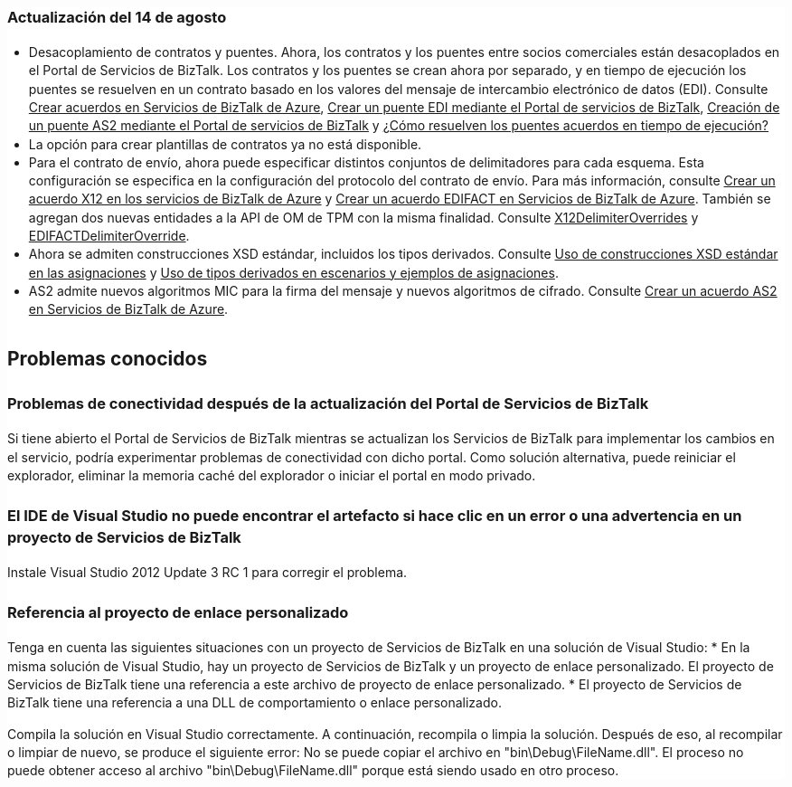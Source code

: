 ### Actualización del 14 de agosto
* Desacoplamiento de contratos y puentes. Ahora, los contratos y los puentes entre socios comerciales están desacoplados en el Portal de Servicios de BizTalk. Los contratos y los puentes se crean ahora por separado, y en tiempo de ejecución los puentes se resuelven en un contrato basado en los valores del mensaje de intercambio electrónico de datos (EDI). Consulte [Crear acuerdos en Servicios de BizTalk de Azure](https://msdn.microsoft.com/library/azure/hh689908.aspx), [Crear un puente EDI mediante el Portal de servicios de BizTalk](https://msdn.microsoft.com/library/azure/dn793986.aspx), [Creación de un puente AS2 mediante el Portal de servicios de BizTalk](https://msdn.microsoft.com/library/azure/dn793993.aspx) y [¿Cómo resuelven los puentes acuerdos en tiempo de ejecución?](https://msdn.microsoft.com/library/azure/dn794001.aspx)  
* La opción para crear plantillas de contratos ya no está disponible.  
* Para el contrato de envío, ahora puede especificar distintos conjuntos de delimitadores para cada esquema. Esta configuración se especifica en la configuración del protocolo del contrato de envío. Para más información, consulte [Crear un acuerdo X12 en los servicios de BizTalk de Azure](https://msdn.microsoft.com/library/azure/hh689847.aspx) y [Crear un acuerdo EDIFACT en Servicios de BizTalk de Azure](https://msdn.microsoft.com/library/azure/dn606267.aspx). También se agregan dos nuevas entidades a la API de OM de TPM con la misma finalidad. Consulte [X12DelimiterOverrides](https://msdn.microsoft.com/library/azure/dn798749.aspx) y [EDIFACTDelimiterOverride](https://msdn.microsoft.com/library/azure/dn798748.aspx).  
* Ahora se admiten construcciones XSD estándar, incluidos los tipos derivados. Consulte [Uso de construcciones XSD estándar en las asignaciones](https://msdn.microsoft.com/library/azure/dn793987.aspx) y [Uso de tipos derivados en escenarios y ejemplos de asignaciones](https://msdn.microsoft.com/library/azure/dn793997.aspx).  
* AS2 admite nuevos algoritmos MIC para la firma del mensaje y nuevos algoritmos de cifrado. Consulte [Crear un acuerdo AS2 en Servicios de BizTalk de Azure](https://msdn.microsoft.com/library/azure/hh689890.aspx).
## Problemas conocidos

### Problemas de conectividad después de la actualización del Portal de Servicios de BizTalk

  Si tiene abierto el Portal de Servicios de BizTalk mientras se actualizan los Servicios de BizTalk para implementar los cambios en el servicio, podría experimentar problemas de conectividad con dicho portal. Como solución alternativa, puede reiniciar el explorador, eliminar la memoria caché del explorador o iniciar el portal en modo privado.

### El IDE de Visual Studio no puede encontrar el artefacto si hace clic en un error o una advertencia en un proyecto de Servicios de BizTalk
Instale Visual Studio 2012 Update 3 RC 1 para corregir el problema.

### Referencia al proyecto de enlace personalizado
Tenga en cuenta las siguientes situaciones con un proyecto de Servicios de BizTalk en una solución de Visual Studio: * En la misma solución de Visual Studio, hay un proyecto de Servicios de BizTalk y un proyecto de enlace personalizado. El proyecto de Servicios de BizTalk tiene una referencia a este archivo de proyecto de enlace personalizado. * El proyecto de Servicios de BizTalk tiene una referencia a una DLL de comportamiento o enlace personalizado.

Compila la solución en Visual Studio correctamente. A continuación, recompila o limpia la solución. Después de eso, al recompilar o limpiar de nuevo, se produce el siguiente error: No se puede copiar el archivo <Path to DLL> en "bin\\Debug\\FileName.dll". El proceso no puede obtener acceso al archivo "bin\\Debug\\FileName.dll" porque está siendo usado en otro proceso.
